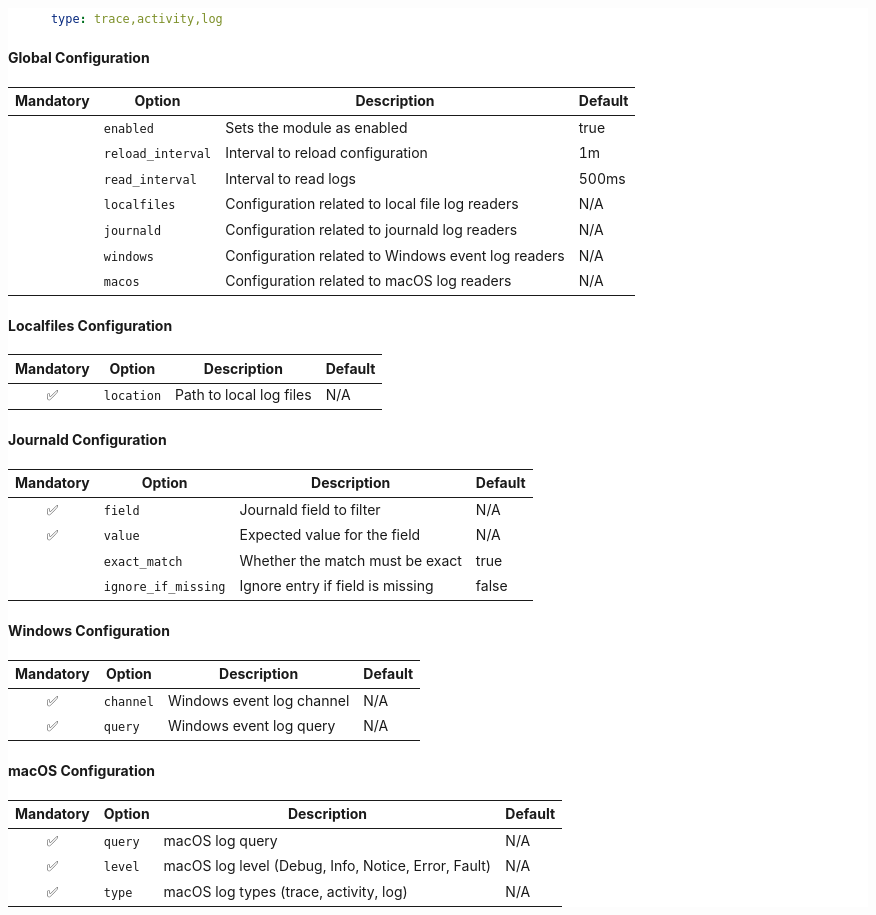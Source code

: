```yaml
      type: trace,activity,log
```

#### Global Configuration

| Mandatory | Option            | Description                                        | Default |
| :-------: | ----------------- | -------------------------------------------------- | ------- |
|           | `enabled`         | Sets the module as enabled                         | true    |
|           | `reload_interval` | Interval to reload configuration                   | 1m      |
|           | `read_interval`   | Interval to read logs                              | 500ms   |
|           | `localfiles`      | Configuration related to local file log readers    | N/A     |
|           | `journald`        | Configuration related to journald log readers      | N/A     |
|           | `windows`         | Configuration related to Windows event log readers | N/A     |
|           | `macos`           | Configuration related to macOS log readers         | N/A     |

#### Localfiles Configuration

| Mandatory | Option     | Description             | Default |
| :-------: | ---------- | ----------------------- | ------- |
|     ✅     | `location` | Path to local log files | N/A     |

#### Journald Configuration

| Mandatory | Option              | Description                      | Default |
| :-------: | ------------------- | -------------------------------- | ------- |
|     ✅     | `field`             | Journald field to filter         | N/A     |
|     ✅     | `value`             | Expected value for the field     | N/A     |
|           | `exact_match`       | Whether the match must be exact  | true    |
|           | `ignore_if_missing` | Ignore entry if field is missing | false   |

#### Windows Configuration

| Mandatory | Option    | Description               | Default |
| :-------: | --------- | ------------------------- | ------- |
|     ✅     | `channel` | Windows event log channel | N/A     |
|     ✅     | `query`   | Windows event log query   | N/A     |

#### macOS Configuration

| Mandatory | Option  | Description                                         | Default |
| :-------: | ------- | --------------------------------------------------- | ------- |
|     ✅     | `query` | macOS log query                                     | N/A     |
|     ✅     | `level` | macOS log level (Debug, Info, Notice, Error, Fault) | N/A     |
|     ✅     | `type`  | macOS log types (trace, activity, log)              | N/A     |
